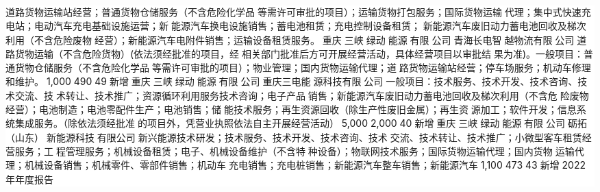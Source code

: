 道路货物运输站经营；普通货物仓储服务（不含危险化学品
等需许可审批的项目）；运输货物打包服务；国际货物运输
代理；集中式快速充电站；电动汽车充电基础设施运营；新
能源汽车换电设施销售；蓄电池租赁；充电控制设备租赁；
新能源汽车废旧动力蓄电池回收及梯次利用（不含危险废物
经营）；新能源汽车电附件销售；运输设备租赁服务。
重庆
三峡
绿动
能源
有限
公司
青海长电智
越物流有限
公司
道路货物运输（不含危险货物）(依法须经批准的项目，经
相关部门批准后方可开展经营活动，具体经营项目以审批结
果为准)。一般项目：普通货物仓储服务（不含危险化学品
等需许可审批的项目）；物业管理；国内货物运输代理；道
路货物运输站经营；停车场服务；机动车修理和维护。
1,000
490
49
新增
重庆
三峡
绿动
能源
有限
公司
重庆三电能
源科技有限
公司
一般项目：技术服务、技术开发、技术咨询、技术交流、技
术转让、技术推广；资源循环利用服务技术咨询；电子产品
销售；新能源汽车废旧动力蓄电池回收及梯次利用（不含危
险废物经营）；电池制造；电池零配件生产；电池销售；储
能技术服务；再生资源回收（除生产性废旧金属）；再生资
源加工；软件开发；信息系统集成服务。（除依法须经批准
的项目外，凭营业执照依法自主开展经营活动）
5,000
2,000
40
新增
重庆
三峡
绿动
能源
有限
公司
砺拓（山东）
新能源科技
有限公司
新兴能源技术研发；技术服务、技术开发、技术咨询、技术
交流、技术转让、技术推广；小微型客车租赁经营服务；工
程管理服务；机械设备租赁；电子、机械设备维护（不含特
种设备）；物联网技术服务；国际货物运输代理；国内货物
运输代理；机械设备销售；机械零件、零部件销售；机动车
充电销售；充电桩销售；新能源汽车整车销售；新能源汽车
1,100
473
43
新增
2022年年度报告